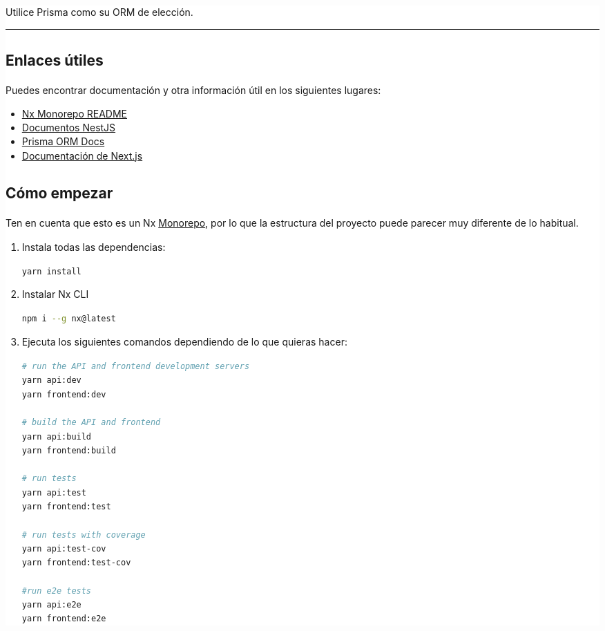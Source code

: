 Utilice Prisma como su ORM de elección.

---

## Enlaces útiles

Puedes encontrar documentación y otra información útil en los siguientes lugares:

- [Nx Monorepo README](https://www.notion.so/ocmi/docs/nx-monorepo.md)
- [Documentos NestJS](https://docs.nestjs.com/)
- [Prisma ORM Docs](https://www.prisma.io/docs/)
- [Documentación de Next.js](https://nextjs.org/docs)

## Cómo empezar

Ten en cuenta que esto es un Nx [Monorepo](https://nx.dev/getting-started/intro), por lo que la estructura del proyecto puede parecer muy diferente de lo habitual.

1. Instala todas las dependencias:

   ```bash
   yarn install
   ```

2. Instalar Nx CLI

   ```bash
   npm i --g nx@latest
   ```

3. Ejecuta los siguientes comandos dependiendo de lo que quieras hacer:

   ```bash
   # run the API and frontend development servers
   yarn api:dev
   yarn frontend:dev

   # build the API and frontend
   yarn api:build
   yarn frontend:build

   # run tests
   yarn api:test
   yarn frontend:test

   # run tests with coverage
   yarn api:test-cov
   yarn frontend:test-cov

   #run e2e tests
   yarn api:e2e
   yarn frontend:e2e
   ```
